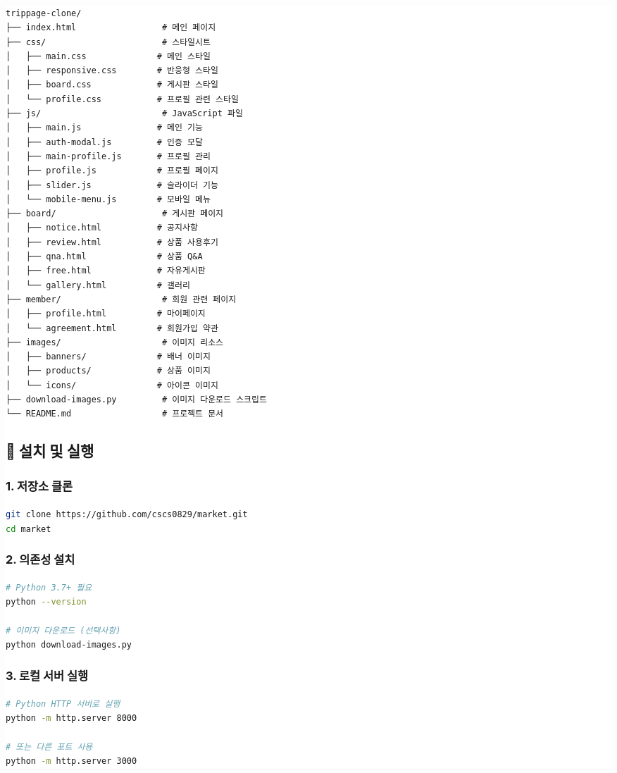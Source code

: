 ```
trippage-clone/
├── index.html                 # 메인 페이지
├── css/                       # 스타일시트
│   ├── main.css              # 메인 스타일
│   ├── responsive.css        # 반응형 스타일
│   ├── board.css             # 게시판 스타일
│   └── profile.css           # 프로필 관련 스타일
├── js/                        # JavaScript 파일
│   ├── main.js               # 메인 기능
│   ├── auth-modal.js         # 인증 모달
│   ├── main-profile.js       # 프로필 관리
│   ├── profile.js            # 프로필 페이지
│   ├── slider.js             # 슬라이더 기능
│   └── mobile-menu.js        # 모바일 메뉴
├── board/                     # 게시판 페이지
│   ├── notice.html           # 공지사항
│   ├── review.html           # 상품 사용후기
│   ├── qna.html              # 상품 Q&A
│   ├── free.html             # 자유게시판
│   └── gallery.html          # 갤러리
├── member/                    # 회원 관련 페이지
│   ├── profile.html          # 마이페이지
│   └── agreement.html        # 회원가입 약관
├── images/                    # 이미지 리소스
│   ├── banners/              # 배너 이미지
│   ├── products/             # 상품 이미지
│   └── icons/                # 아이콘 이미지
├── download-images.py         # 이미지 다운로드 스크립트
└── README.md                  # 프로젝트 문서
```

## 🚀 설치 및 실행

### **1. 저장소 클론**
```bash
git clone https://github.com/cscs0829/market.git
cd market
```

### **2. 의존성 설치**
```bash
# Python 3.7+ 필요
python --version

# 이미지 다운로드 (선택사항)
python download-images.py
```

### **3. 로컬 서버 실행**
```bash
# Python HTTP 서버로 실행
python -m http.server 8000

# 또는 다른 포트 사용
python -m http.server 3000
```
